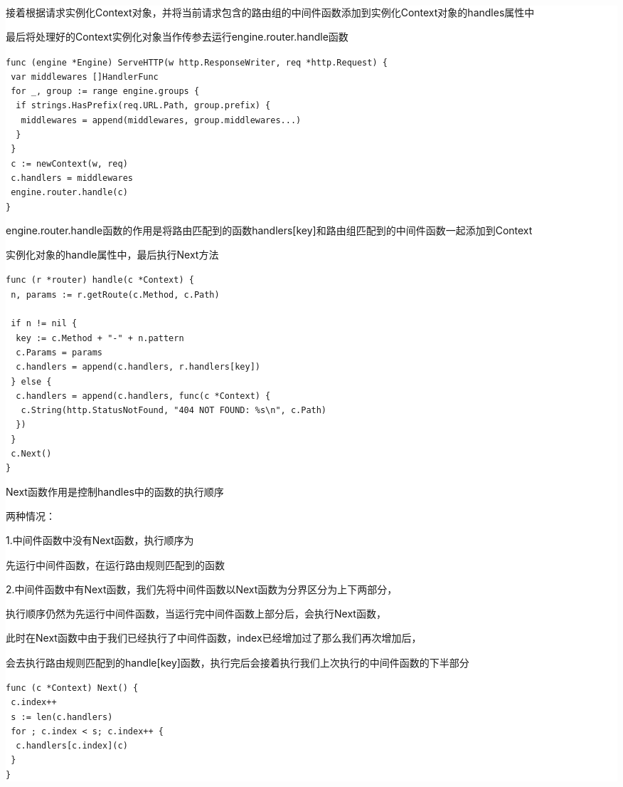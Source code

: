 接着根据请求实例化Context对象，并将当前请求包含的路由组的中间件函数添加到实例化Context对象的handles属性中

最后将处理好的Context实例化对象当作传参去运行engine.router.handle函数

```
func (engine *Engine) ServeHTTP(w http.ResponseWriter, req *http.Request) {
 var middlewares []HandlerFunc
 for _, group := range engine.groups {
  if strings.HasPrefix(req.URL.Path, group.prefix) {
   middlewares = append(middlewares, group.middlewares...)
  }
 }
 c := newContext(w, req)
 c.handlers = middlewares
 engine.router.handle(c)
}
```

engine.router.handle函数的作用是将路由匹配到的函数handlers[key]和路由组匹配到的中间件函数一起添加到Context

实例化对象的handle属性中，最后执行Next方法

```
func (r *router) handle(c *Context) {
 n, params := r.getRoute(c.Method, c.Path)

 if n != nil {
  key := c.Method + "-" + n.pattern
  c.Params = params
  c.handlers = append(c.handlers, r.handlers[key])
 } else {
  c.handlers = append(c.handlers, func(c *Context) {
   c.String(http.StatusNotFound, "404 NOT FOUND: %s\n", c.Path)
  })
 }
 c.Next()
}
```

Next函数作用是控制handles中的函数的执行顺序

两种情况：

1.中间件函数中没有Next函数，执行顺序为

先运行中间件函数，在运行路由规则匹配到的函数

2.中间件函数中有Next函数，我们先将中间件函数以Next函数为分界区分为上下两部分，

执行顺序仍然为先运行中间件函数，当运行完中间件函数上部分后，会执行Next函数，

此时在Next函数中由于我们已经执行了中间件函数，index已经增加过了那么我们再次增加后，

会去执行路由规则匹配到的handle[key]函数，执行完后会接着执行我们上次执行的中间件函数的下半部分

```
func (c *Context) Next() {
 c.index++
 s := len(c.handlers)
 for ; c.index < s; c.index++ {
  c.handlers[c.index](c)
 }
}
```
